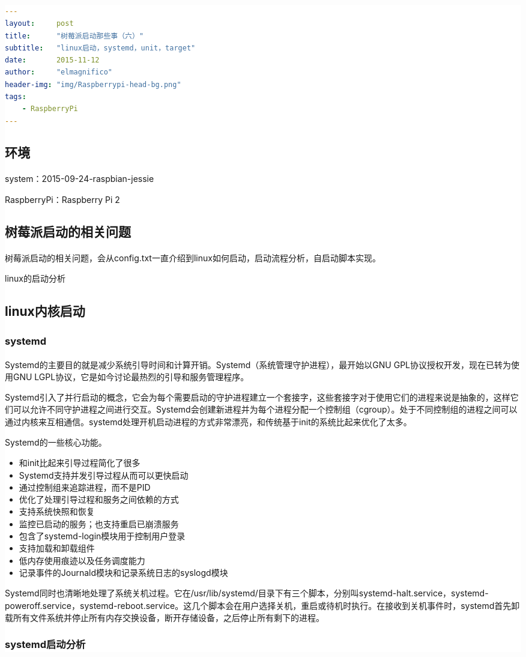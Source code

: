 ```yaml
---
layout:     post
title:      "树莓派启动那些事（六）"
subtitle:   "linux启动，systemd，unit，target"
date:       2015-11-12
author:     "elmagnifico"
header-img: "img/Raspberrypi-head-bg.png"
tags:
    - RaspberryPi
---
```



## 环境

system：2015-09-24-raspbian-jessie

RaspberryPi：Raspberry Pi 2

## 树莓派启动的相关问题

树莓派启动的相关问题，会从config.txt一直介绍到linux如何启动，启动流程分析，自启动脚本实现。

linux的启动分析

## linux内核启动

### systemd

Systemd的主要目的就是减少系统引导时间和计算开销。Systemd（系统管理守护进程），最开始以GNU GPL协议授权开发，现在已转为使用GNU LGPL协议，它是如今讨论最热烈的引导和服务管理程序。

Systemd引入了并行启动的概念，它会为每个需要启动的守护进程建立一个套接字，这些套接字对于使用它们的进程来说是抽象的，这样它们可以允许不同守护进程之间进行交互。Systemd会创建新进程并为每个进程分配一个控制组（cgroup）。处于不同控制组的进程之间可以通过内核来互相通信。systemd处理开机启动进程的方式非常漂亮，和传统基于init的系统比起来优化了太多。

Systemd的一些核心功能。

- 和init比起来引导过程简化了很多
- Systemd支持并发引导过程从而可以更快启动
- 通过控制组来追踪进程，而不是PID
- 优化了处理引导过程和服务之间依赖的方式
- 支持系统快照和恢复
- 监控已启动的服务；也支持重启已崩溃服务
- 包含了systemd-login模块用于控制用户登录
- 支持加载和卸载组件
- 低内存使用痕迹以及任务调度能力
- 记录事件的Journald模块和记录系统日志的syslogd模块

Systemd同时也清晰地处理了系统关机过程。它在/usr/lib/systemd/目录下有三个脚本，分别叫systemd-halt.service，systemd-poweroff.service，systemd-reboot.service。这几个脚本会在用户选择关机，重启或待机时执行。在接收到关机事件时，systemd首先卸载所有文件系统并停止所有内存交换设备，断开存储设备，之后停止所有剩下的进程。

### systemd启动分析
